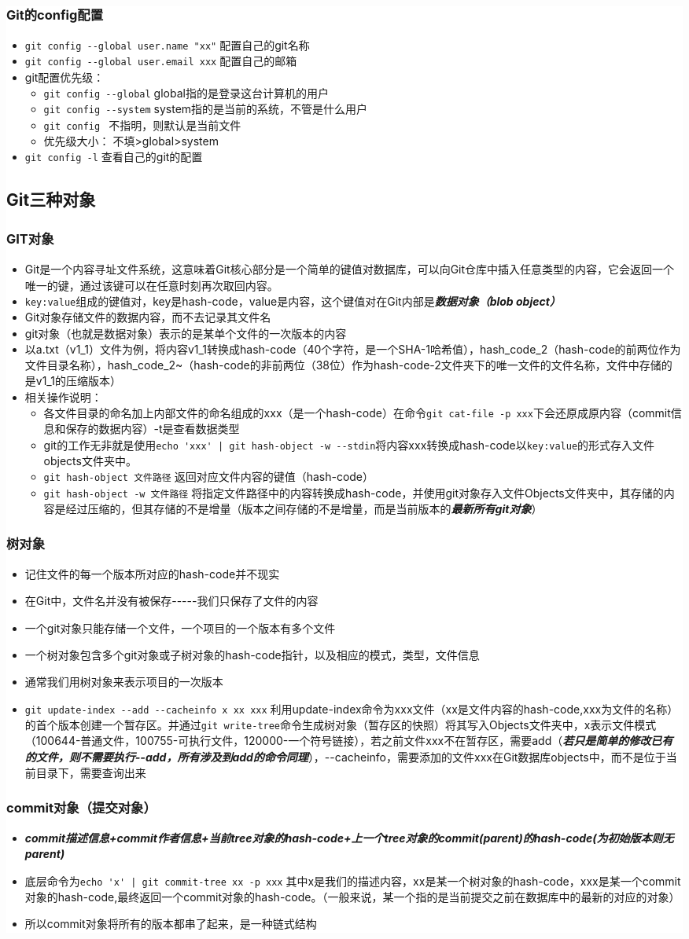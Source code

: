 ### Git的config配置

- `git config --global user.name "xx"`    配置自己的git名称
- `git config --global user.email xxx`	配置自己的邮箱
- git配置优先级：
  - `git config --global`    global指的是登录这台计算机的用户
  - `git config --system`    system指的是当前的系统，不管是什么用户
  - `git config `    不指明，则默认是当前文件
  - 优先级大小： 不填>global>system
- `git config -l`  查看自己的git的配置

## Git三种对象

### GIT对象

- Git是一个内容寻址文件系统，这意味着Git核心部分是一个简单的键值对数据库，可以向Git仓库中插入任意类型的内容，它会返回一个唯一的键，通过该键可以在任意时刻再次取回内容。
- `key:value`组成的键值对，key是hash-code，value是内容，这个键值对在Git内部是***数据对象（blob object）***
- Git对象存储文件的数据内容，而不去记录其文件名
- git对象（也就是数据对象）表示的是某单个文件的一次版本的内容
- 以a.txt（v1_1）文件为例，将内容v1_1转换成hash-code（40个字符，是一个SHA-1哈希值），hash_code_2（hash-code的前两位作为文件目录名称），hash_code_2~（hash-code的非前两位（38位）作为hash-code-2文件夹下的唯一文件的文件名称，文件中存储的是v1_1的压缩版本）
- 相关操作说明：
  - 各文件目录的命名加上内部文件的命名组成的xxx（是一个hash-code）在命令`git cat-file -p xxx`下会还原成原内容（commit信息和保存的数据内容）-t是查看数据类型
  - git的工作无非就是使用`echo 'xxx' | git hash-object -w --stdin`将内容xxx转换成hash-code以`key:value`的形式存入文件objects文件夹中。
  - `git hash-object 文件路径` 返回对应文件内容的键值（hash-code）
  - `git hash-object -w 文件路径`   将指定文件路径中的内容转换成hash-code，并使用git对象存入文件Objects文件夹中，其存储的内容是经过压缩的，但其存储的不是增量（版本之间存储的不是增量，而是当前版本的***最新所有git对象***）

### 树对象

- 记住文件的每一个版本所对应的hash-code并不现实

- 在Git中，文件名并没有被保存-----我们只保存了文件的内容

- 一个git对象只能存储一个文件，一个项目的一个版本有多个文件

- 一个树对象包含多个git对象或子树对象的hash-code指针，以及相应的模式，类型，文件信息

- 通常我们用树对象来表示项目的一次版本

- `git update-index --add --cacheinfo x xx xxx`  利用update-index命令为xxx文件（xx是文件内容的hash-code,xxx为文件的名称）的首个版本创建一个暂存区。并通过`git write-tree`命令生成树对象（暂存区的快照）将其写入Objects文件夹中，x表示文件模式（100644-普通文件，100755-可执行文件，120000-一个符号链接），若之前文件xxx不在暂存区，需要add（***若只是简单的修改已有的文件，则不需要执行--add，所有涉及到add的命令同理***），--cacheinfo，需要添加的文件xxx在Git数据库objects中，而不是位于当前目录下，需要查询出来


### commit对象（提交对象）

- ***commit描述信息+commit作者信息+当前tree对象的hash-code+上一个tree对象的commit(parent)的hash-code(为初始版本则无parent)***

- 底层命令为`echo 'x' | git commit-tree xx -p xxx` 其中x是我们的描述内容，xx是某一个树对象的hash-code，xxx是某一个commit对象的hash-code,最终返回一个commit对象的hash-code。（一般来说，某一个指的是当前提交之前在数据库中的最新的对应的对象）
- 所以commit对象将所有的版本都串了起来，是一种链式结构
